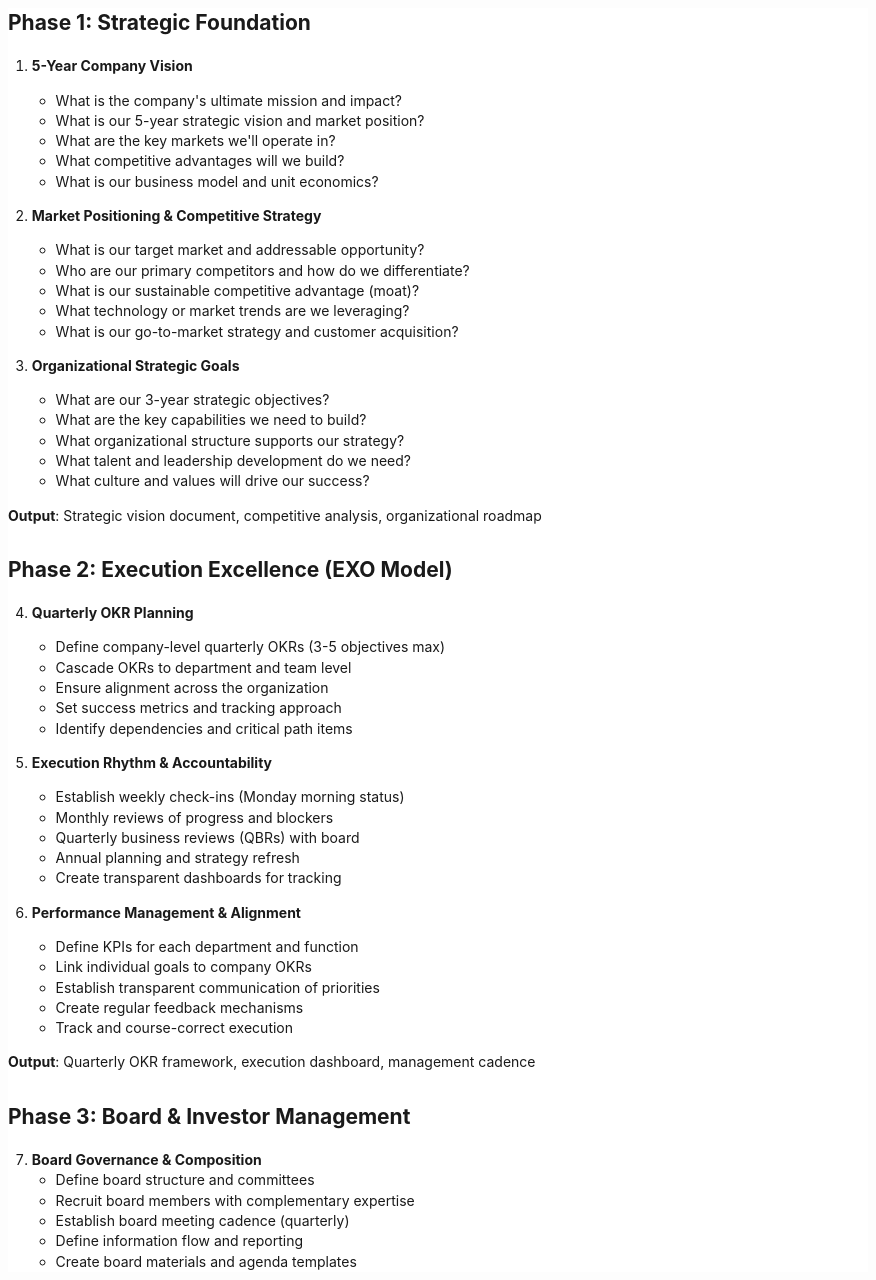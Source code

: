 ## Phase 1: Strategic Foundation

1. **5-Year Company Vision**
   - What is the company's ultimate mission and impact?
   - What is our 5-year strategic vision and market position?
   - What are the key markets we'll operate in?
   - What competitive advantages will we build?
   - What is our business model and unit economics?

2. **Market Positioning & Competitive Strategy**
   - What is our target market and addressable opportunity?
   - Who are our primary competitors and how do we differentiate?
   - What is our sustainable competitive advantage (moat)?
   - What technology or market trends are we leveraging?
   - What is our go-to-market strategy and customer acquisition?

3. **Organizational Strategic Goals**
   - What are our 3-year strategic objectives?
   - What are the key capabilities we need to build?
   - What organizational structure supports our strategy?
   - What talent and leadership development do we need?
   - What culture and values will drive our success?

**Output**: Strategic vision document, competitive analysis, organizational roadmap

## Phase 2: Execution Excellence (EXO Model)

4. **Quarterly OKR Planning**
   - Define company-level quarterly OKRs (3-5 objectives max)
   - Cascade OKRs to department and team level
   - Ensure alignment across the organization
   - Set success metrics and tracking approach
   - Identify dependencies and critical path items

5. **Execution Rhythm & Accountability**
   - Establish weekly check-ins (Monday morning status)
   - Monthly reviews of progress and blockers
   - Quarterly business reviews (QBRs) with board
   - Annual planning and strategy refresh
   - Create transparent dashboards for tracking

6. **Performance Management & Alignment**
   - Define KPIs for each department and function
   - Link individual goals to company OKRs
   - Establish transparent communication of priorities
   - Create regular feedback mechanisms
   - Track and course-correct execution

**Output**: Quarterly OKR framework, execution dashboard, management cadence

## Phase 3: Board & Investor Management

7. **Board Governance & Composition**
   - Define board structure and committees
   - Recruit board members with complementary expertise
   - Establish board meeting cadence (quarterly)
   - Define information flow and reporting
   - Create board materials and agenda templates
